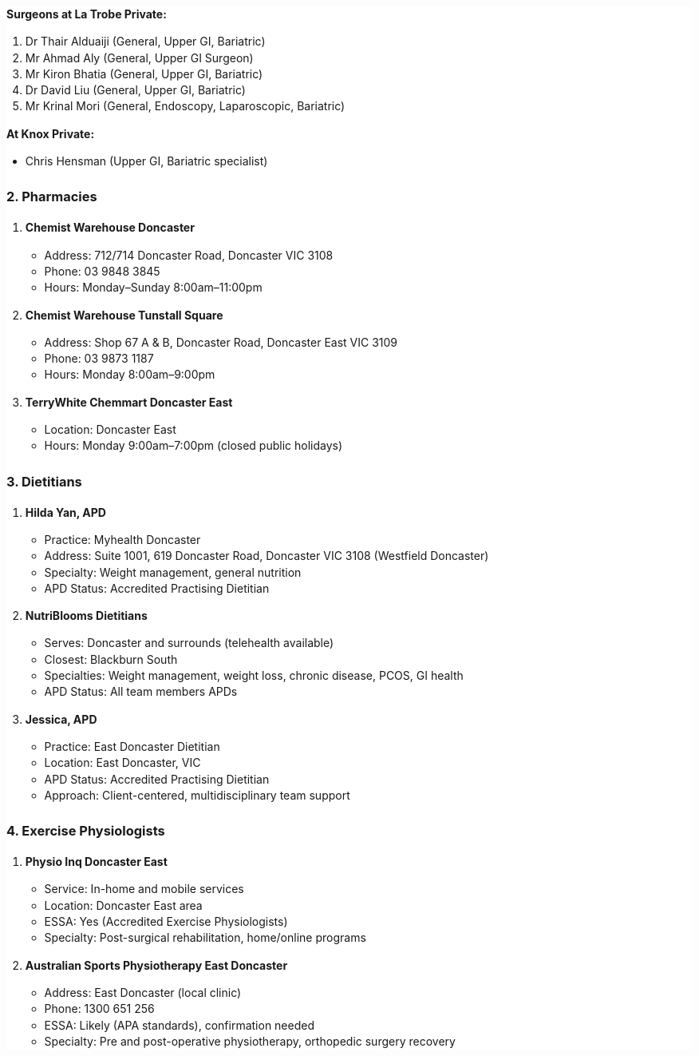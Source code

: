 **Surgeons at La Trobe Private:**
1. Dr Thair Alduaiji (General, Upper GI, Bariatric)
2. Mr Ahmad Aly (General, Upper GI Surgeon)
3. Mr Kiron Bhatia (General, Upper GI, Bariatric)
4. Dr David Liu (General, Upper GI, Bariatric)
5. Mr Krinal Mori (General, Endoscopy, Laparoscopic, Bariatric)

**At Knox Private:**
- Chris Hensman (Upper GI, Bariatric specialist)

### 2. Pharmacies
1. **Chemist Warehouse Doncaster**
   - Address: 712/714 Doncaster Road, Doncaster VIC 3108
   - Phone: 03 9848 3845
   - Hours: Monday–Sunday 8:00am–11:00pm

2. **Chemist Warehouse Tunstall Square**
   - Address: Shop 67 A & B, Doncaster Road, Doncaster East VIC 3109
   - Phone: 03 9873 1187
   - Hours: Monday 8:00am–9:00pm

3. **TerryWhite Chemmart Doncaster East**
   - Location: Doncaster East
   - Hours: Monday 9:00am–7:00pm (closed public holidays)

### 3. Dietitians
1. **Hilda Yan, APD**
   - Practice: Myhealth Doncaster
   - Address: Suite 1001, 619 Doncaster Road, Doncaster VIC 3108 (Westfield Doncaster)
   - Specialty: Weight management, general nutrition
   - APD Status: Accredited Practising Dietitian

2. **NutriBlooms Dietitians**
   - Serves: Doncaster and surrounds (telehealth available)
   - Closest: Blackburn South
   - Specialties: Weight management, weight loss, chronic disease, PCOS, GI health
   - APD Status: All team members APDs

3. **Jessica, APD**
   - Practice: East Doncaster Dietitian
   - Location: East Doncaster, VIC
   - APD Status: Accredited Practising Dietitian
   - Approach: Client-centered, multidisciplinary team support

### 4. Exercise Physiologists
1. **Physio Inq Doncaster East**
   - Service: In-home and mobile services
   - Location: Doncaster East area
   - ESSA: Yes (Accredited Exercise Physiologists)
   - Specialty: Post-surgical rehabilitation, home/online programs

2. **Australian Sports Physiotherapy East Doncaster**
   - Address: East Doncaster (local clinic)
   - Phone: 1300 651 256
   - ESSA: Likely (APA standards), confirmation needed
   - Specialty: Pre and post-operative physiotherapy, orthopedic surgery recovery
